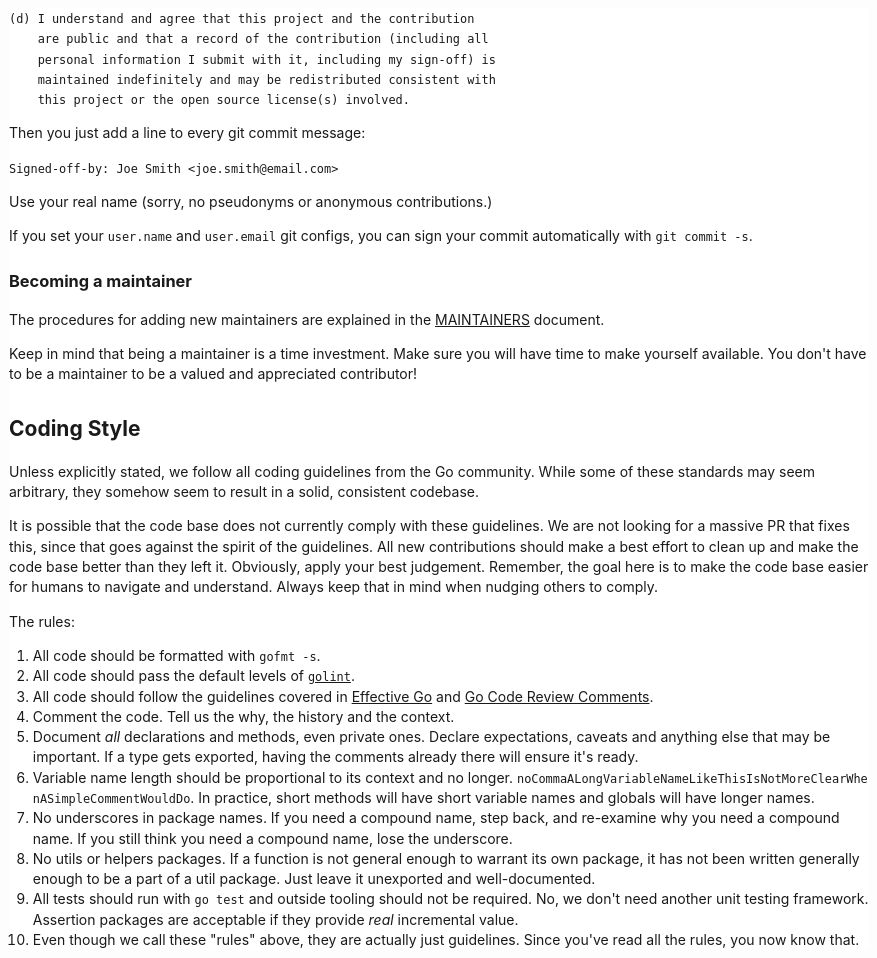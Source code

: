 ```
(d) I understand and agree that this project and the contribution
    are public and that a record of the contribution (including all
    personal information I submit with it, including my sign-off) is
    maintained indefinitely and may be redistributed consistent with
    this project or the open source license(s) involved.
```

Then you just add a line to every git commit message:

    Signed-off-by: Joe Smith <joe.smith@email.com>

Use your real name (sorry, no pseudonyms or anonymous contributions.)

If you set your `user.name` and `user.email` git configs, you can sign your
commit automatically with `git commit -s`.

### Becoming a maintainer

The procedures for adding new maintainers are explained in the
[MAINTAINERS](MAINTAINERS) document.

Keep in mind that being a maintainer is a time investment. Make sure you
will have time to make yourself available. You don't have to be a
maintainer to be a valued and appreciated contributor!

## Coding Style

Unless explicitly stated, we follow all coding guidelines from the Go
community. While some of these standards may seem arbitrary, they somehow seem
to result in a solid, consistent codebase.

It is possible that the code base does not currently comply with these
guidelines. We are not looking for a massive PR that fixes this, since that
goes against the spirit of the guidelines. All new contributions should make a
best effort to clean up and make the code base better than they left it.
Obviously, apply your best judgement. Remember, the goal here is to make the
code base easier for humans to navigate and understand. Always keep that in
mind when nudging others to comply.

The rules:

1. All code should be formatted with `gofmt -s`.
2. All code should pass the default levels of
   [`golint`](https://github.com/golang/lint).
3. All code should follow the guidelines covered in [Effective
   Go](http://golang.org/doc/effective_go.html) and [Go Code Review
   Comments](https://github.com/golang/go/wiki/CodeReviewComments).
4. Comment the code. Tell us the why, the history and the context.
5. Document _all_ declarations and methods, even private ones. Declare
   expectations, caveats and anything else that may be important. If a type
   gets exported, having the comments already there will ensure it's ready.
6. Variable name length should be proportional to its context and no longer.
   `noCommaALongVariableNameLikeThisIsNotMoreClearWhenASimpleCommentWouldDo`.
   In practice, short methods will have short variable names and globals will
   have longer names.
7. No underscores in package names. If you need a compound name, step back,
   and re-examine why you need a compound name. If you still think you need a
   compound name, lose the underscore.
8. No utils or helpers packages. If a function is not general enough to
   warrant its own package, it has not been written generally enough to be a
   part of a util package. Just leave it unexported and well-documented.
9. All tests should run with `go test` and outside tooling should not be
   required. No, we don't need another unit testing framework. Assertion
   packages are acceptable if they provide _real_ incremental value.
10. Even though we call these "rules" above, they are actually just
    guidelines. Since you've read all the rules, you now know that.
